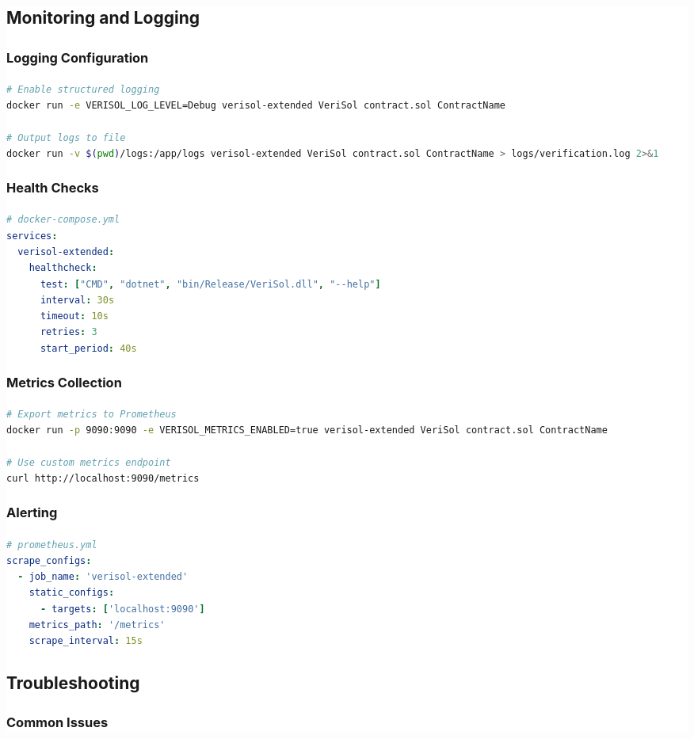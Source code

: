 ## Monitoring and Logging

### Logging Configuration
```bash
# Enable structured logging
docker run -e VERISOL_LOG_LEVEL=Debug verisol-extended VeriSol contract.sol ContractName

# Output logs to file
docker run -v $(pwd)/logs:/app/logs verisol-extended VeriSol contract.sol ContractName > logs/verification.log 2>&1
```

### Health Checks
```yaml
# docker-compose.yml
services:
  verisol-extended:
    healthcheck:
      test: ["CMD", "dotnet", "bin/Release/VeriSol.dll", "--help"]
      interval: 30s
      timeout: 10s
      retries: 3
      start_period: 40s
```

### Metrics Collection
```bash
# Export metrics to Prometheus
docker run -p 9090:9090 -e VERISOL_METRICS_ENABLED=true verisol-extended VeriSol contract.sol ContractName

# Use custom metrics endpoint
curl http://localhost:9090/metrics
```

### Alerting
```yaml
# prometheus.yml
scrape_configs:
  - job_name: 'verisol-extended'
    static_configs:
      - targets: ['localhost:9090']
    metrics_path: '/metrics'
    scrape_interval: 15s
```

## Troubleshooting

### Common Issues
